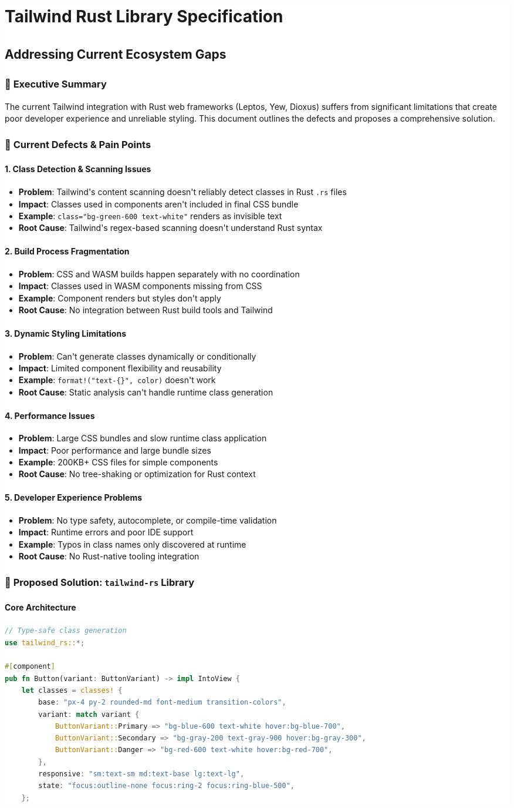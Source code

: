 # Tailwind Rust Library Specification
## Addressing Current Ecosystem Gaps

### 🎯 **Executive Summary**

The current Tailwind integration with Rust web frameworks (Leptos, Yew, Dioxus) suffers from significant limitations that create poor developer experience and unreliable styling. This document outlines the defects and proposes a comprehensive solution.

### 🚨 **Current Defects & Pain Points**

#### 1. **Class Detection & Scanning Issues**
- **Problem**: Tailwind's content scanning doesn't reliably detect classes in Rust `.rs` files
- **Impact**: Classes used in components aren't included in final CSS bundle
- **Example**: `class="bg-green-600 text-white"` renders as invisible text
- **Root Cause**: Tailwind's regex-based scanning doesn't understand Rust syntax

#### 2. **Build Process Fragmentation**
- **Problem**: CSS and WASM builds happen separately with no coordination
- **Impact**: Classes used in WASM components missing from CSS
- **Example**: Component renders but styles don't apply
- **Root Cause**: No integration between Rust build tools and Tailwind

#### 3. **Dynamic Styling Limitations**
- **Problem**: Can't generate classes dynamically or conditionally
- **Impact**: Limited component flexibility and reusability
- **Example**: `format!("text-{}", color)` doesn't work
- **Root Cause**: Static analysis can't handle runtime class generation

#### 4. **Performance Issues**
- **Problem**: Large CSS bundles and slow runtime class application
- **Impact**: Poor performance and large bundle sizes
- **Example**: 200KB+ CSS files for simple components
- **Root Cause**: No tree-shaking or optimization for Rust context

#### 5. **Developer Experience Problems**
- **Problem**: No type safety, autocomplete, or compile-time validation
- **Impact**: Runtime errors and poor IDE support
- **Example**: Typos in class names only discovered at runtime
- **Root Cause**: No Rust-native tooling integration

### 🎯 **Proposed Solution: `tailwind-rs` Library**

#### **Core Architecture**

```rust
// Type-safe class generation
use tailwind_rs::*;

#[component]
pub fn Button(variant: ButtonVariant) -> impl IntoView {
    let classes = classes! {
        base: "px-4 py-2 rounded-md font-medium transition-colors",
        variant: match variant {
            ButtonVariant::Primary => "bg-blue-600 text-white hover:bg-blue-700",
            ButtonVariant::Secondary => "bg-gray-200 text-gray-900 hover:bg-gray-300",
            ButtonVariant::Danger => "bg-red-600 text-white hover:bg-red-700",
        },
        responsive: "sm:text-sm md:text-base lg:text-lg",
        state: "focus:outline-none focus:ring-2 focus:ring-blue-500",
    };
```